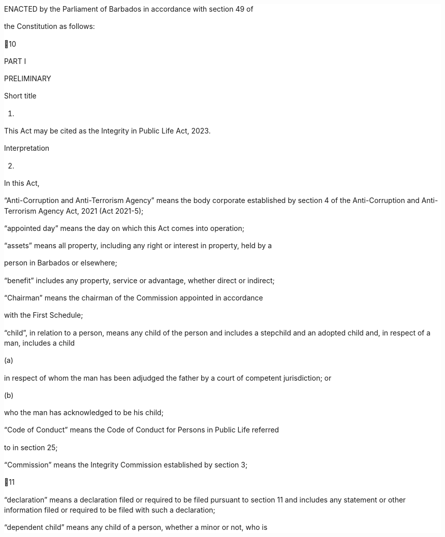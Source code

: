 ENACTED by the Parliament of Barbados in accordance with section 49 of

the Constitution as follows:

10

PART I

PRELIMINARY

Short title

1.

This Act may be cited as the Integrity in Public Life Act, 2023.

Interpretation

2.

In this Act,

“Anti-Corruption  and  Anti-Terrorism  Agency”  means  the  body  corporate
established by section 4 of the Anti-Corruption and Anti-Terrorism Agency
Act, 2021 (Act 2021-5);

“appointed day” means the day on which this Act comes into operation;

“assets” means all property, including any right or interest in property, held by a

person in Barbados or elsewhere;

“benefit” includes any property, service or advantage, whether direct or indirect;

“Chairman” means the chairman of the Commission appointed in accordance

with the First Schedule;

“child”, in relation to a person, means any child of the person and includes a
stepchild and an adopted child and, in respect of a man, includes a child

(a)

in respect of whom the man has been adjudged the father by a court of
competent jurisdiction; or

(b)

who the man has acknowledged to be his child;

“Code of Conduct” means the Code of Conduct for Persons in Public Life referred

to in section 25;

“Commission” means the Integrity Commission established by section 3;

11

“declaration” means a declaration filed or required to be filed pursuant to section
11 and includes any statement or other information filed or required to be
filed with such a declaration;

“dependent child” means any child of a person, whether a minor or not, who is
